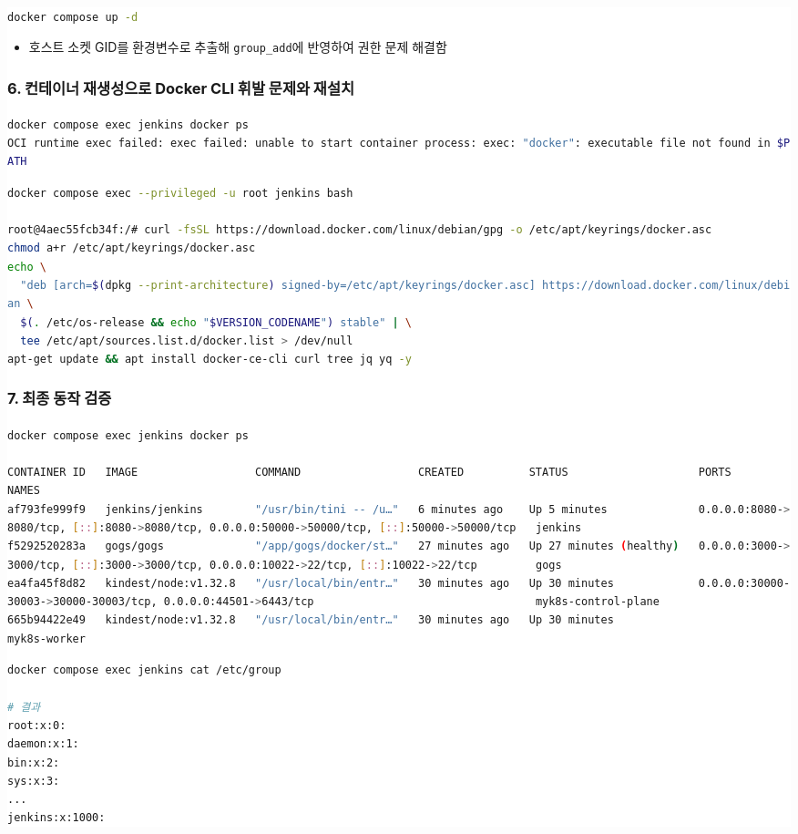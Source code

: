 ```bash
docker compose up -d
```

- 호스트 소켓 GID를 환경변수로 추출해 `group_add`에 반영하여 권한 문제 해결함

### **6. 컨테이너 재생성으로 Docker CLI 휘발 문제와 재설치**

```bash
docker compose exec jenkins docker ps
OCI runtime exec failed: exec failed: unable to start container process: exec: "docker": executable file not found in $PATH
```

```bash
docker compose exec --privileged -u root jenkins bash

root@4aec55fcb34f:/# curl -fsSL https://download.docker.com/linux/debian/gpg -o /etc/apt/keyrings/docker.asc
chmod a+r /etc/apt/keyrings/docker.asc
echo \
  "deb [arch=$(dpkg --print-architecture) signed-by=/etc/apt/keyrings/docker.asc] https://download.docker.com/linux/debian \
  $(. /etc/os-release && echo "$VERSION_CODENAME") stable" | \
  tee /etc/apt/sources.list.d/docker.list > /dev/null
apt-get update && apt install docker-ce-cli curl tree jq yq -y
```

### **7. 최종 동작 검증**

```bash
docker compose exec jenkins docker ps

CONTAINER ID   IMAGE                  COMMAND                  CREATED          STATUS                    PORTS                                                                                          NAMES
af793fe999f9   jenkins/jenkins        "/usr/bin/tini -- /u…"   6 minutes ago    Up 5 minutes              0.0.0.0:8080->8080/tcp, [::]:8080->8080/tcp, 0.0.0.0:50000->50000/tcp, [::]:50000->50000/tcp   jenkins
f5292520283a   gogs/gogs              "/app/gogs/docker/st…"   27 minutes ago   Up 27 minutes (healthy)   0.0.0.0:3000->3000/tcp, [::]:3000->3000/tcp, 0.0.0.0:10022->22/tcp, [::]:10022->22/tcp         gogs
ea4fa45f8d82   kindest/node:v1.32.8   "/usr/local/bin/entr…"   30 minutes ago   Up 30 minutes             0.0.0.0:30000-30003->30000-30003/tcp, 0.0.0.0:44501->6443/tcp                                  myk8s-control-plane
665b94422e49   kindest/node:v1.32.8   "/usr/local/bin/entr…"   30 minutes ago   Up 30 minutes                                                                                                            myk8s-worker
```

```bash
docker compose exec jenkins cat /etc/group

# 결과
root:x:0:
daemon:x:1:
bin:x:2:
sys:x:3:
...
jenkins:x:1000:
```
